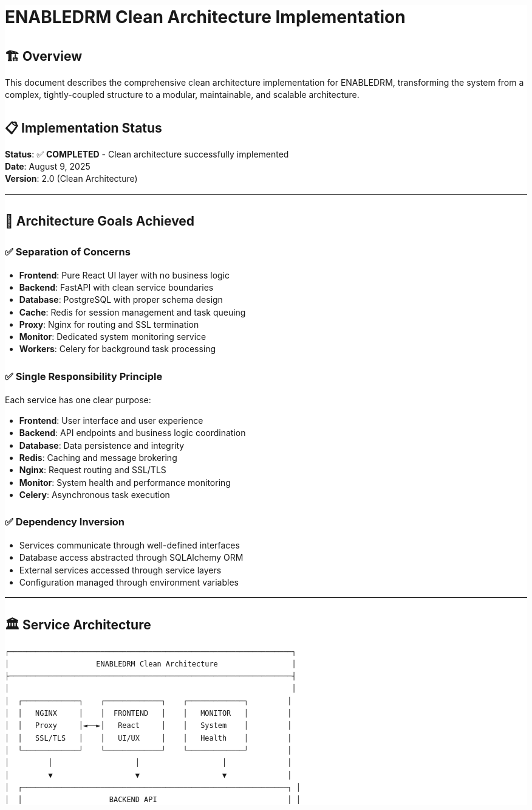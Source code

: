 # ENABLEDRM Clean Architecture Implementation

## 🏗️ Overview

This document describes the comprehensive clean architecture implementation for ENABLEDRM, transforming the system from a complex, tightly-coupled structure to a modular, maintainable, and scalable architecture.

## 📋 Implementation Status

**Status**: ✅ **COMPLETED** - Clean architecture successfully implemented  
**Date**: August 9, 2025  
**Version**: 2.0 (Clean Architecture)

---

## 🎯 Architecture Goals Achieved

### ✅ Separation of Concerns
- **Frontend**: Pure React UI layer with no business logic
- **Backend**: FastAPI with clean service boundaries
- **Database**: PostgreSQL with proper schema design
- **Cache**: Redis for session management and task queuing
- **Proxy**: Nginx for routing and SSL termination
- **Monitor**: Dedicated system monitoring service
- **Workers**: Celery for background task processing

### ✅ Single Responsibility Principle
Each service has one clear purpose:
- **Frontend**: User interface and user experience
- **Backend**: API endpoints and business logic coordination
- **Database**: Data persistence and integrity
- **Redis**: Caching and message brokering
- **Nginx**: Request routing and SSL/TLS
- **Monitor**: System health and performance monitoring
- **Celery**: Asynchronous task execution

### ✅ Dependency Inversion
- Services communicate through well-defined interfaces
- Database access abstracted through SQLAlchemy ORM
- External services accessed through service layers
- Configuration managed through environment variables

---

## 🏛️ Service Architecture

```
┌─────────────────────────────────────────────────────────────────┐
│                    ENABLEDRM Clean Architecture                 │
├─────────────────────────────────────────────────────────────────┤
│                                                                 │
│  ┌─────────────┐    ┌─────────────┐    ┌─────────────┐         │
│  │   NGINX     │    │  FRONTEND   │    │   MONITOR   │         │
│  │   Proxy     │◄──►│   React     │    │   System    │         │
│  │   SSL/TLS   │    │   UI/UX     │    │   Health    │         │
│  └─────────────┘    └─────────────┘    └─────────────┘         │
│         │                   │                   │              │
│         ▼                   ▼                   ▼              │
│  ┌─────────────────────────────────────────────────────────────┐ │
│  │                    BACKEND API                              │ │
```